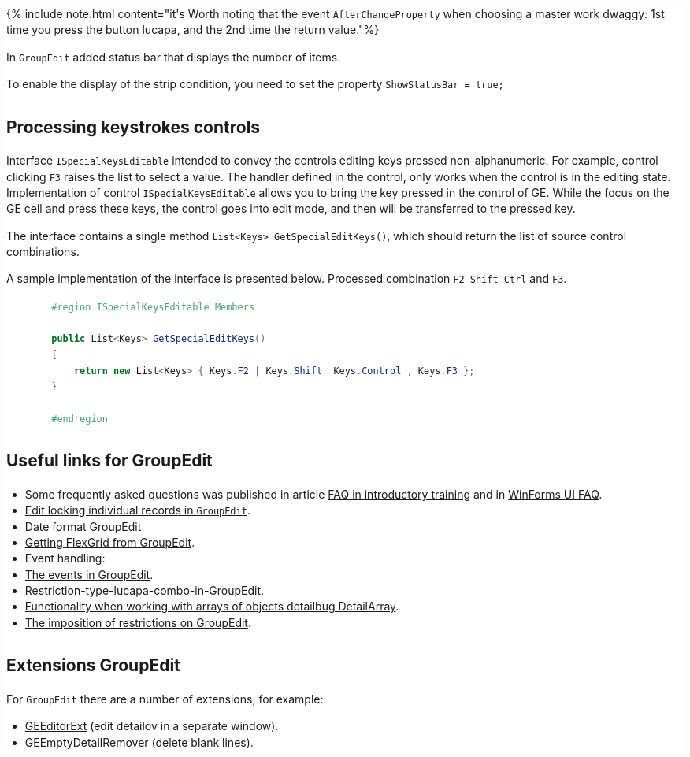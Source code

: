 {% include note.html content="it's Worth noting that the event `AfterChangeProperty` when choosing a master work dwaggy: 1st time you press the button [lucapa](fa_lookup-overview.html), and the 2nd time the return value."%}

In `GroupEdit` added status bar that displays the number of items.

To enable the display of the strip condition, you need to set the property `ShowStatusBar = true;`

## Processing keystrokes controls

Interface `ISpecialKeysEditable` intended to convey the controls editing keys pressed non-alphanumeric. For example, control clicking `F3` raises the list to select a value. The handler defined in the control, only works when the control is in the editing state. Implementation of control `ISpecialKeysEditable` allows you to bring the key pressed in the control of GE. While the focus on the GE cell and press these keys, the control goes into edit mode, and then will be transferred to the pressed key.

The interface contains a single method `List<Keys> GetSpecialEditKeys()`, which should return the list of source control combinations.

A sample implementation of the interface is presented below. Processed combination `F2 Shift Ctrl` and `F3`.

```csharp
        #region ISpecialKeysEditable Members

        public List<Keys> GetSpecialEditKeys()
        {
            return new List<Keys> { Keys.F2 | Keys.Shift| Keys.Control , Keys.F3 };
        }

        #endregion
```

## Useful links for GroupEdit

* Some frequently asked questions was published in article [FAQ in introductory training](gbt_initial-trainig-faq.html) and in [WinForms UI FAQ](fw_winforms-ui-faq.html).
* [Edit locking individual records in `GroupEdit`](fw_lock-rows-in-groupedit.html).
* [Date format GroupEdit](fw_groupedit-date-format.html)
* [Getting FlexGrid from GroupEdit](fw_flex-grid.html).
* Event handling:
* [The events in GroupEdit](fw_events-groupedit.html).
* [Restriction-type-lucapa-combo-in-GroupEdit](fw_restriction-type-lookup-combo-in-groupedit.html).
* [Functionality when working with arrays of objects detailbug DetailArray](fo_functionality-work-detail-array.html).
* [The imposition of restrictions on GroupEdit](fw_add-limit-to-groupedit.html).

## Extensions GroupEdit

For `GroupEdit` there are a number of extensions, for example:

* [GEEditorExt](fw_ge-editor-ext.html) (edit detailov in a separate window).
* [GEEmptyDetailRemover](fw_ge-empty-detail-remover.html) (delete blank lines).



